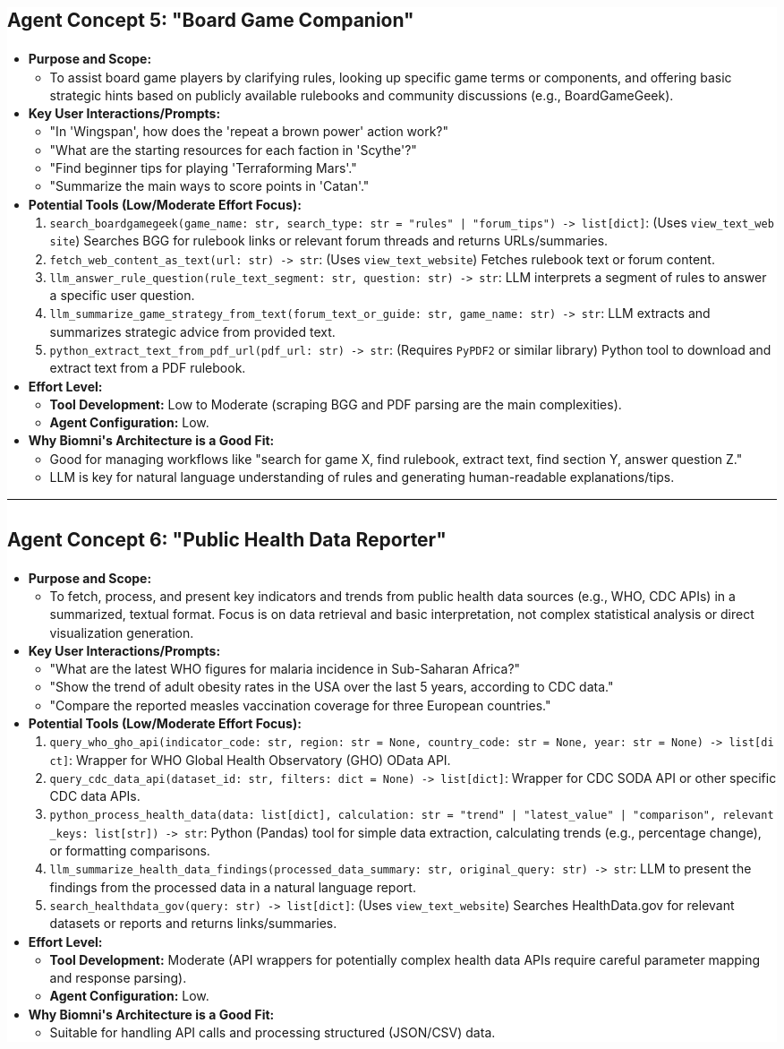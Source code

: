 ## Agent Concept 5: "Board Game Companion"

*   **Purpose and Scope:**
    *   To assist board game players by clarifying rules, looking up specific game terms or components, and offering basic strategic hints based on publicly available rulebooks and community discussions (e.g., BoardGameGeek).
*   **Key User Interactions/Prompts:**
    *   "In 'Wingspan', how does the 'repeat a brown power' action work?"
    *   "What are the starting resources for each faction in 'Scythe'?"
    *   "Find beginner tips for playing 'Terraforming Mars'."
    *   "Summarize the main ways to score points in 'Catan'."
*   **Potential Tools (Low/Moderate Effort Focus):**
    1.  `search_boardgamegeek(game_name: str, search_type: str = "rules" | "forum_tips") -> list[dict]`: (Uses `view_text_website`) Searches BGG for rulebook links or relevant forum threads and returns URLs/summaries.
    2.  `fetch_web_content_as_text(url: str) -> str`: (Uses `view_text_website`) Fetches rulebook text or forum content.
    3.  `llm_answer_rule_question(rule_text_segment: str, question: str) -> str`: LLM interprets a segment of rules to answer a specific user question.
    4.  `llm_summarize_game_strategy_from_text(forum_text_or_guide: str, game_name: str) -> str`: LLM extracts and summarizes strategic advice from provided text.
    5.  `python_extract_text_from_pdf_url(pdf_url: str) -> str`: (Requires `PyPDF2` or similar library) Python tool to download and extract text from a PDF rulebook.
*   **Effort Level:**
    *   **Tool Development:** Low to Moderate (scraping BGG and PDF parsing are the main complexities).
    *   **Agent Configuration:** Low.
*   **Why Biomni's Architecture is a Good Fit:**
    *   Good for managing workflows like "search for game X, find rulebook, extract text, find section Y, answer question Z."
    *   LLM is key for natural language understanding of rules and generating human-readable explanations/tips.

---

## Agent Concept 6: "Public Health Data Reporter"

*   **Purpose and Scope:**
    *   To fetch, process, and present key indicators and trends from public health data sources (e.g., WHO, CDC APIs) in a summarized, textual format. Focus is on data retrieval and basic interpretation, not complex statistical analysis or direct visualization generation.
*   **Key User Interactions/Prompts:**
    *   "What are the latest WHO figures for malaria incidence in Sub-Saharan Africa?"
    *   "Show the trend of adult obesity rates in the USA over the last 5 years, according to CDC data."
    *   "Compare the reported measles vaccination coverage for three European countries."
*   **Potential Tools (Low/Moderate Effort Focus):**
    1.  `query_who_gho_api(indicator_code: str, region: str = None, country_code: str = None, year: str = None) -> list[dict]`: Wrapper for WHO Global Health Observatory (GHO) OData API.
    2.  `query_cdc_data_api(dataset_id: str, filters: dict = None) -> list[dict]`: Wrapper for CDC SODA API or other specific CDC data APIs.
    3.  `python_process_health_data(data: list[dict], calculation: str = "trend" | "latest_value" | "comparison", relevant_keys: list[str]) -> str`: Python (Pandas) tool for simple data extraction, calculating trends (e.g., percentage change), or formatting comparisons.
    4.  `llm_summarize_health_data_findings(processed_data_summary: str, original_query: str) -> str`: LLM to present the findings from the processed data in a natural language report.
    5.  `search_healthdata_gov(query: str) -> list[dict]`: (Uses `view_text_website`) Searches HealthData.gov for relevant datasets or reports and returns links/summaries.
*   **Effort Level:**
    *   **Tool Development:** Moderate (API wrappers for potentially complex health data APIs require careful parameter mapping and response parsing).
    *   **Agent Configuration:** Low.
*   **Why Biomni's Architecture is a Good Fit:**
    *   Suitable for handling API calls and processing structured (JSON/CSV) data.